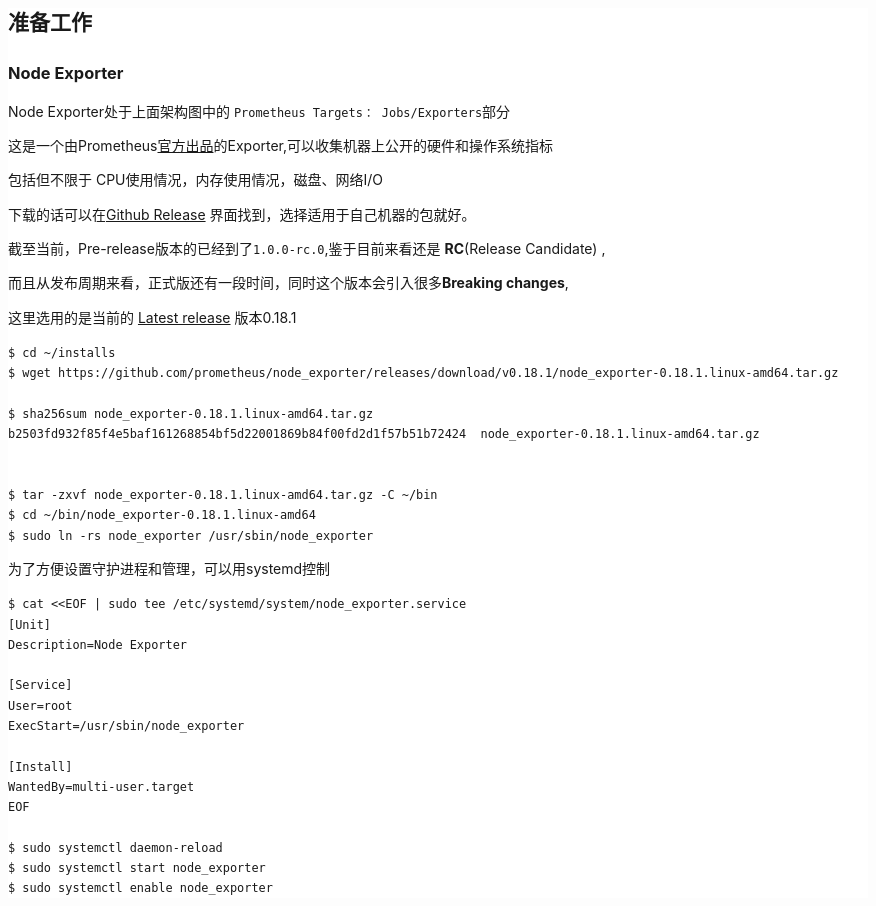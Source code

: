 

## 准备工作

### Node Exporter

Node Exporter处于上面架构图中的 `Prometheus Targets： Jobs/Exporters`部分

这是一个由Prometheus[官方出品](https://github.com/prometheus/node_exporter)的Exporter,可以收集机器上公开的硬件和操作系统指标 

包括但不限于 CPU使用情况，内存使用情况，磁盘、网络I/O

下载的话可以在[Github Release](https://github.com/prometheus/node_exporter/releases) 界面找到，选择适用于自己机器的包就好。



截至当前，Pre-release版本的已经到了`1.0.0-rc.0`,鉴于目前来看还是 **RC**(Release Candidate) ,

而且从发布周期来看，正式版还有一段时间，同时这个版本会引入很多**Breaking changes**,

这里选用的是当前的 [Latest release](https://github.com/prometheus/node_exporter/releases/latest) 版本0.18.1

```shell
$ cd ~/installs
$ wget https://github.com/prometheus/node_exporter/releases/download/v0.18.1/node_exporter-0.18.1.linux-amd64.tar.gz

$ sha256sum node_exporter-0.18.1.linux-amd64.tar.gz 
b2503fd932f85f4e5baf161268854bf5d22001869b84f00fd2d1f57b51b72424  node_exporter-0.18.1.linux-amd64.tar.gz


$ tar -zxvf node_exporter-0.18.1.linux-amd64.tar.gz -C ~/bin
$ cd ~/bin/node_exporter-0.18.1.linux-amd64
$ sudo ln -rs node_exporter /usr/sbin/node_exporter
```

为了方便设置守护进程和管理，可以用systemd控制

```shell
$ cat <<EOF | sudo tee /etc/systemd/system/node_exporter.service
[Unit]
Description=Node Exporter

[Service]
User=root
ExecStart=/usr/sbin/node_exporter

[Install]
WantedBy=multi-user.target
EOF

$ sudo systemctl daemon-reload
$ sudo systemctl start node_exporter
$ sudo systemctl enable node_exporter
```


[1]: <https://counter2015.com/2019/04/30/grafana-moniter/>
[2]: <https://counter2015.com/2019/08/06/influx-storage/>
[3]:  https://counter2015.com/2019/05/17/scala-exporter/
[4]:  https://grafana.com/grafana/download
[5]: https://unix.stackexchange.com/questions/141436/too-many-levels-of-symbolic-links
[6]:  https://www.freedesktop.org/software/systemd/man/systemd.service.html
[7]: https://docs.fedoraproject.org/en-US/quick-docs/understanding-and-administering-systemd
[8]: https://www.howtoforge.com/tutorial/how-to-install-prometheus-and-node-exporter-on-centos-8/